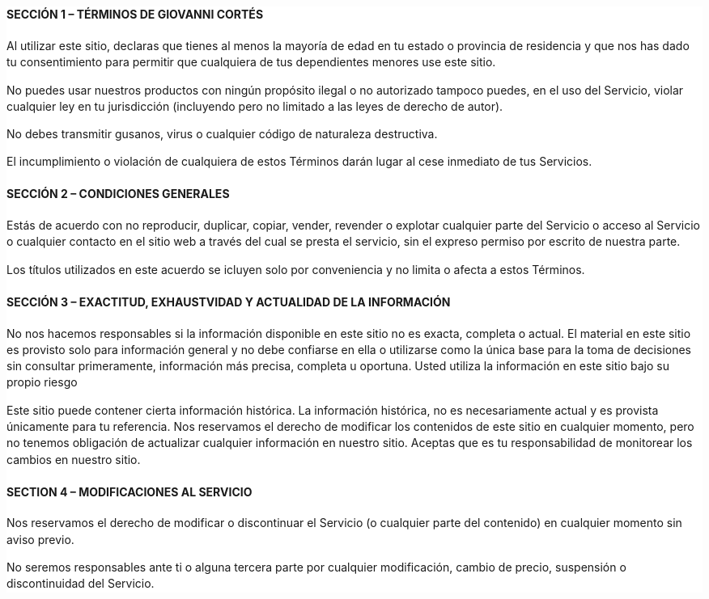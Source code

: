 #### SECCIÓN 1 – TÉRMINOS DE GIOVANNI CORTÉS

Al utilizar este sitio, declaras que tienes al menos la mayoría de edad en tu estado o provincia de residencia y 
que nos has dado tu consentimiento para permitir que cualquiera de tus dependientes menores use este sitio.

No puedes usar nuestros productos con ningún propósito ilegal o no autorizado tampoco puedes, en el uso del 
Servicio, violar cualquier ley en tu jurisdicción (incluyendo pero no limitado a las leyes de derecho de autor).

No debes transmitir gusanos, virus o cualquier código de naturaleza destructiva.

El incumplimiento o violación de cualquiera de estos Términos darán lugar al cese inmediato de tus Servicios.

#### SECCIÓN 2 – CONDICIONES GENERALES

Estás de acuerdo con no reproducir, duplicar, copiar, vender, revender o explotar cualquier parte del Servicio o 
acceso al Servicio o cualquier contacto en el sitio web a través del cual se presta el servicio, sin el expreso 
permiso por escrito de nuestra parte.

Los títulos utilizados en este acuerdo se icluyen solo por conveniencia y no limita o afecta a estos Términos.

#### SECCIÓN 3 – EXACTITUD, EXHAUSTVIDAD Y ACTUALIDAD DE LA INFORMACIÓN

No nos hacemos responsables si la información disponible en este sitio no es exacta, completa o actual. El 
material en este sitio es provisto solo para información general y no debe confiarse en ella o utilizarse como la 
única base para la toma de decisiones sin consultar primeramente, información más precisa, completa u oportuna. 
Usted utiliza la información en este sitio bajo su propio riesgo

Este sitio puede contener cierta información histórica. La información histórica, no es necesariamente actual y es 
provista únicamente para tu referencia. Nos reservamos el derecho de modificar los contenidos de este sitio en 
cualquier momento, pero no tenemos obligación de actualizar cualquier información en nuestro sitio. Aceptas que es tu responsabilidad de monitorear los cambios en nuestro sitio.

#### SECTION 4 – MODIFICACIONES AL SERVICIO

Nos reservamos el derecho de modificar o discontinuar el Servicio (o cualquier parte del contenido) en cualquier 
momento sin aviso previo.

No seremos responsables ante ti o alguna tercera parte por cualquier modificación, cambio de precio, suspensión o 
discontinuidad del Servicio.
